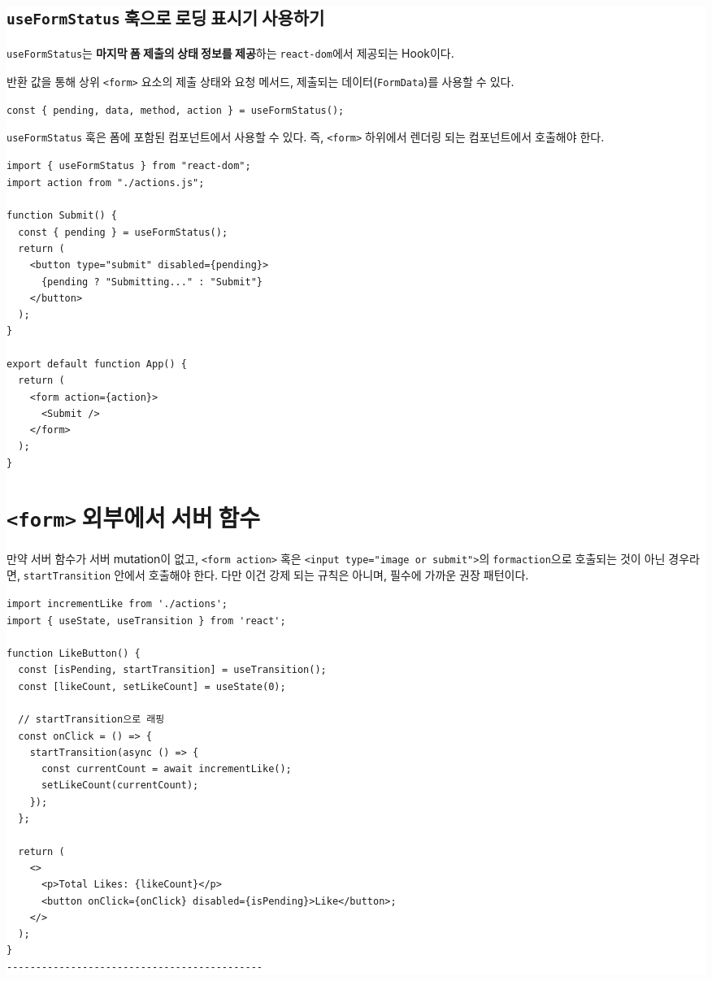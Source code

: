 ## `useFormStatus` 훅으로 로딩 표시기 사용하기

`useFormStatus`는 **마지막 폼 제출의 상태 정보를 제공**하는 `react-dom`에서 제공되는 Hook이다.

반환 값을 통해 상위 `<form>` 요소의 제출 상태와 요청 메서드, 제출되는 데이터(`FormData`)를 사용할 수 있다.



```
const { pending, data, method, action } = useFormStatus();
```

`useFormStatus` 훅은 폼에 포함된 컴포넌트에서 사용할 수 있다. 즉, `<form>` 하위에서 렌더링 되는 컴포넌트에서 호출해야 한다.

```
import { useFormStatus } from "react-dom";
import action from "./actions.js";

function Submit() {
  const { pending } = useFormStatus();
  return (
    <button type="submit" disabled={pending}>
      {pending ? "Submitting..." : "Submit"}
    </button>
  );
}

export default function App() {
  return (
    <form action={action}>
      <Submit />
    </form>
  );
}
```

# `<form>` 외부에서 서버 함수

만약 서버 함수가 서버 mutation이 없고, `<form action>` 혹은 `<input type="image or submit">`의 `formaction`으로 호출되는 것이 아닌 경우라면, `startTransition` 안에서 호출해야 한다. 다만 이건 강제 되는 규칙은 아니며, 필수에 가까운 권장 패턴이다.




```
import incrementLike from './actions';
import { useState, useTransition } from 'react';

function LikeButton() {
  const [isPending, startTransition] = useTransition();
  const [likeCount, setLikeCount] = useState(0);

  // startTransition으로 래핑
  const onClick = () => {
    startTransition(async () => {
      const currentCount = await incrementLike();
      setLikeCount(currentCount);
    });
  };

  return (
    <>
      <p>Total Likes: {likeCount}</p>
      <button onClick={onClick} disabled={isPending}>Like</button>;
    </>
  );
}
--------------------------------------------
```